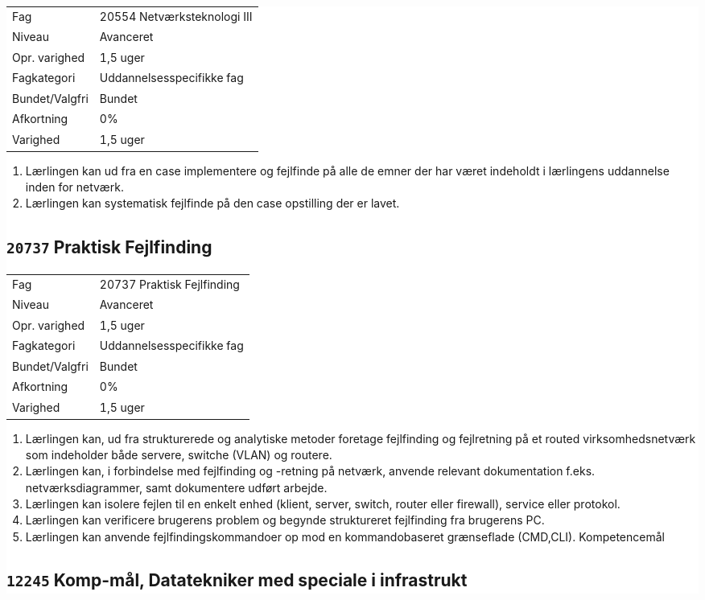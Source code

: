 |||
|:-|:-|
|Fag| 20554 Netværksteknologi III|
|Niveau| Avanceret|
|Opr. varighed| 1,5 uger|
|Fagkategori| Uddannelsesspecifikke fag|
|Bundet/Valgfri| Bundet|
|Afkortning| 0%|
|Varighed| 1,5 uger|

1. Lærlingen kan ud fra en case implementere og fejlfinde på alle de emner der har været indeholdt i lærlingens uddannelse inden for netværk.
2. Lærlingen kan systematisk fejlfinde på den case opstilling der er lavet.

## `20737` Praktisk Fejlfinding

|||
|:-|:-|
|Fag| 20737 Praktisk Fejlfinding|
|Niveau| Avanceret|
|Opr. varighed| 1,5 uger|
|Fagkategori| Uddannelsesspecifikke fag|
|Bundet/Valgfri| Bundet|
|Afkortning| 0%|
|Varighed| 1,5 uger|

1. Lærlingen kan, ud fra strukturerede og analytiske metoder foretage fejlfinding og fejlretning på et routed virksomhedsnetværk som indeholder både servere, switche (VLAN) og routere.
2. Lærlingen kan, i forbindelse med fejlfinding og -retning på netværk, anvende relevant dokumentation f.eks. netværksdiagrammer, samt dokumentere udført arbejde.
3. Lærlingen kan isolere fejlen til en enkelt enhed (klient, server, switch, router eller firewall), service eller protokol.
4. Lærlingen kan verificere brugerens problem og begynde struktureret fejlfinding fra brugerens PC.
5. Lærlingen kan anvende fejlfindingskommandoer op mod en kommandobaseret grænseflade (CMD,CLI). Kompetencemål

## `12245` Komp-mål, Datatekniker med speciale i infrastrukt
